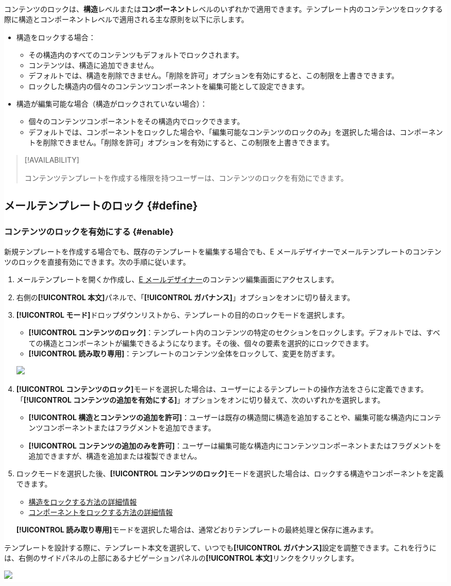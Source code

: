 
コンテンツのロックは、**構造**&#x200B;レベルまたは&#x200B;**コンポーネント**&#x200B;レベルのいずれかで適用できます。テンプレート内のコンテンツをロックする際に構造とコンポーネントレベルで適用される主な原則を以下に示します。

* 構造をロックする場合：

   * その構造内のすべてのコンテンツもデフォルトでロックされます。
   * コンテンツは、構造に追加できません。
   * デフォルトでは、構造を削除できません。「削除を許可」オプションを有効にすると、この制限を上書きできます。
   * ロックした構造内の個々のコンテンツコンポーネントを編集可能として設定できます。

* 構造が編集可能な場合（構造がロックされていない場合）：

   * 個々のコンテンツコンポーネントをその構造内でロックできます。
   * デフォルトでは、コンポーネントをロックした場合や、「編集可能なコンテンツのロックのみ」を選択した場合は、コンポーネントを削除できません。「削除を許可」オプションを有効にすると、この制限を上書きできます。

>[!AVAILABILITY]
>
>コンテンツテンプレートを作成する権限を持つユーザーは、コンテンツのロックを有効にできます。



## メールテンプレートのロック {#define}

### コンテンツのロックを有効にする {#enable}

新規テンプレートを作成する場合でも、既存のテンプレートを編集する場合でも、E メールデザイナーでメールテンプレートのコンテンツのロックを直接有効にできます。次の手順に従います。

1. メールテンプレートを開くか作成し、[E メールデザイナー](../email/get-started-email-designer.md)のコンテンツ編集画面にアクセスします。

1. 右側の&#x200B;**[!UICONTROL 本文]**&#x200B;パネルで、「**[!UICONTROL ガバナンス]**」オプションをオンに切り替えます。

1. **[!UICONTROL モード]**&#x200B;ドロップダウンリストから、テンプレートの目的のロックモードを選択します。

   * **[!UICONTROL コンテンツのロック]**：テンプレート内のコンテンツの特定のセクションをロックします。デフォルトでは、すべての構造とコンポーネントが編集できるようになります。その後、個々の要素を選択的にロックできます。
   * **[!UICONTROL 読み取り専用]**：テンプレートのコンテンツ全体をロックして、変更を防ぎます。

   ![](assets/template-lock-enable.png)

1. **[!UICONTROL コンテンツのロック]**&#x200B;モードを選択した場合は、ユーザーによるテンプレートの操作方法をさらに定義できます。「**[!UICONTROL コンテンツの追加を有効にする]**」オプションをオンに切り替えて、次のいずれかを選択します。

   * **[!UICONTROL 構造とコンテンツの追加を許可]**：ユーザーは既存の構造間に構造を追加することや、編集可能な構造内にコンテンツコンポーネントまたはフラグメントを追加できます。

   * **[!UICONTROL コンテンツの追加のみを許可]**：ユーザーは編集可能な構造内にコンテンツコンポーネントまたはフラグメントを追加できますが、構造を追加または複製できません。

1. ロックモードを選択した後、**[!UICONTROL コンテンツのロック]**&#x200B;モードを選択した場合は、ロックする構造やコンポーネントを定義できます。

   * [構造をロックする方法の詳細情報](#lock-structures)
   * [コンポーネントをロックする方法の詳細情報](#lock-components)

   **[!UICONTROL 読み取り専用]**&#x200B;モードを選択した場合は、通常どおりテンプレートの最終処理と保存に進みます。

テンプレートを設計する際に、テンプレート本文を選択して、いつでも&#x200B;**[!UICONTROL ガバナンス]**&#x200B;設定を調整できます。これを行うには、右側のサイドパネルの上部にあるナビゲーションパネルの&#x200B;**[!UICONTROL 本文]**&#x200B;リンクをクリックします。

![](assets/template-lock-body.png)
